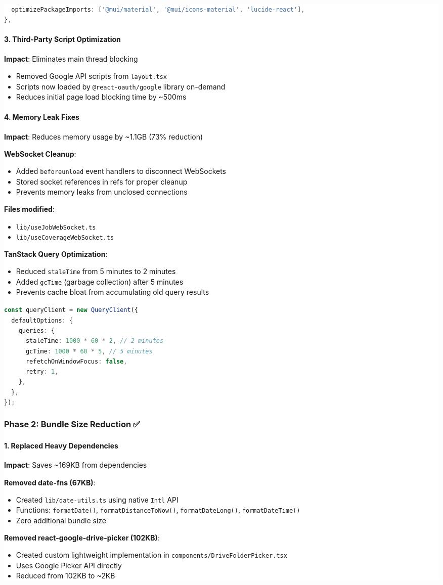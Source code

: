 ```typescript
  optimizePackageImports: ['@mui/material', '@mui/icons-material', 'lucide-react'],
},
```

#### 3. Third-Party Script Optimization
**Impact**: Eliminates main thread blocking

- Removed Google API scripts from `layout.tsx`
- Scripts now loaded by `@react-oauth/google` library on-demand
- Reduces initial page load blocking time by ~500ms

#### 4. Memory Leak Fixes
**Impact**: Reduces memory usage by ~1.1GB (73% reduction)

**WebSocket Cleanup**:
- Added `beforeunload` event handlers to disconnect WebSockets
- Stored socket references in refs for proper cleanup
- Prevents memory leaks from unclosed connections

**Files modified**:
- `lib/useJobWebSocket.ts`
- `lib/useCoverageWebSocket.ts`

**TanStack Query Optimization**:
- Reduced `staleTime` from 5 minutes to 2 minutes
- Added `gcTime` (garbage collection) after 5 minutes
- Prevents cache bloat from accumulating old query results

```typescript
const queryClient = new QueryClient({
  defaultOptions: {
    queries: {
      staleTime: 1000 * 60 * 2, // 2 minutes
      gcTime: 1000 * 60 * 5, // 5 minutes
      refetchOnWindowFocus: false,
      retry: 1,
    },
  },
});
```

### Phase 2: Bundle Size Reduction ✅

#### 1. Replaced Heavy Dependencies
**Impact**: Saves ~169KB from dependencies

**Removed date-fns (67KB)**:
- Created `lib/date-utils.ts` using native `Intl` API
- Functions: `formatDate()`, `formatDistanceToNow()`, `formatDateLong()`, `formatDateTime()`
- Zero additional bundle size

**Removed react-google-drive-picker (102KB)**:
- Created custom lightweight implementation in `components/DriveFolderPicker.tsx`
- Uses Google Picker API directly
- Reduced from 102KB to ~2KB
